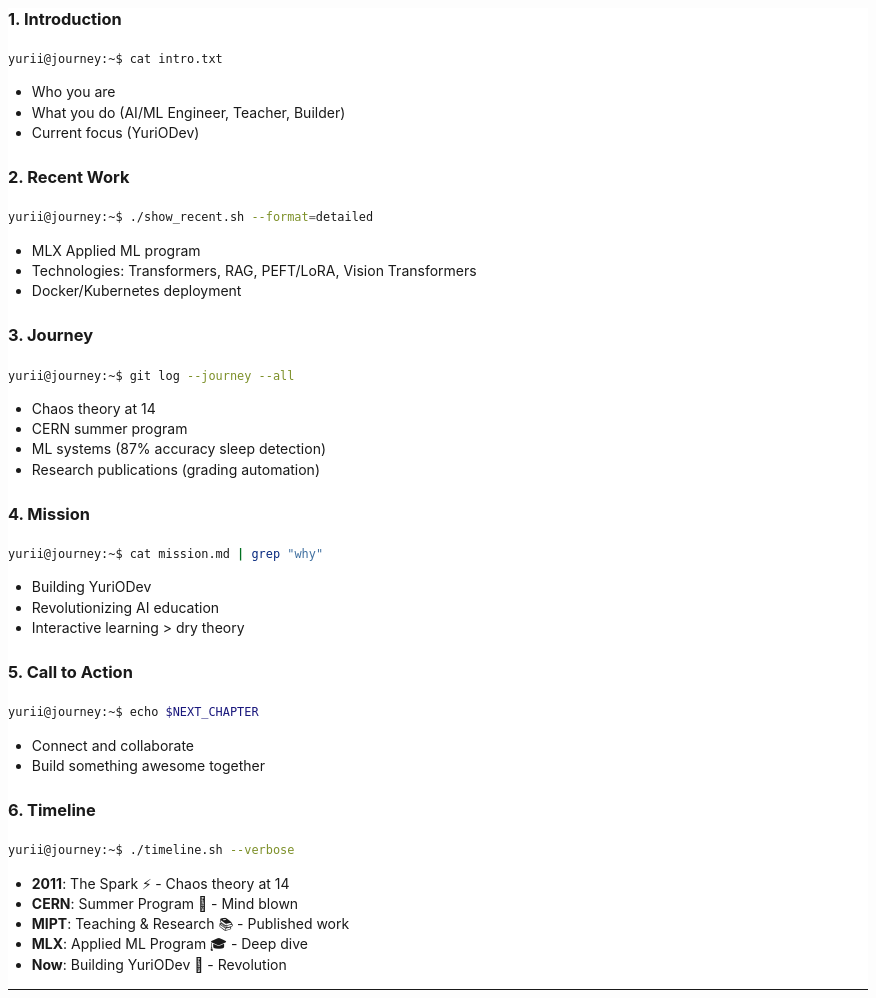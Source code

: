 ### 1. Introduction
```bash
yurii@journey:~$ cat intro.txt
```
- Who you are
- What you do (AI/ML Engineer, Teacher, Builder)
- Current focus (YuriODev)

### 2. Recent Work
```bash
yurii@journey:~$ ./show_recent.sh --format=detailed
```
- MLX Applied ML program
- Technologies: Transformers, RAG, PEFT/LoRA, Vision Transformers
- Docker/Kubernetes deployment

### 3. Journey
```bash
yurii@journey:~$ git log --journey --all
```
- Chaos theory at 14
- CERN summer program
- ML systems (87% accuracy sleep detection)
- Research publications (grading automation)

### 4. Mission
```bash
yurii@journey:~$ cat mission.md | grep "why"
```
- Building YuriODev
- Revolutionizing AI education
- Interactive learning > dry theory

### 5. Call to Action
```bash
yurii@journey:~$ echo $NEXT_CHAPTER
```
- Connect and collaborate
- Build something awesome together

### 6. Timeline
```bash
yurii@journey:~$ ./timeline.sh --verbose
```
- **2011**: The Spark ⚡ - Chaos theory at 14
- **CERN**: Summer Program 🔬 - Mind blown
- **MIPT**: Teaching & Research 📚 - Published work
- **MLX**: Applied ML Program 🎓 - Deep dive
- **Now**: Building YuriODev 🚀 - Revolution

---

